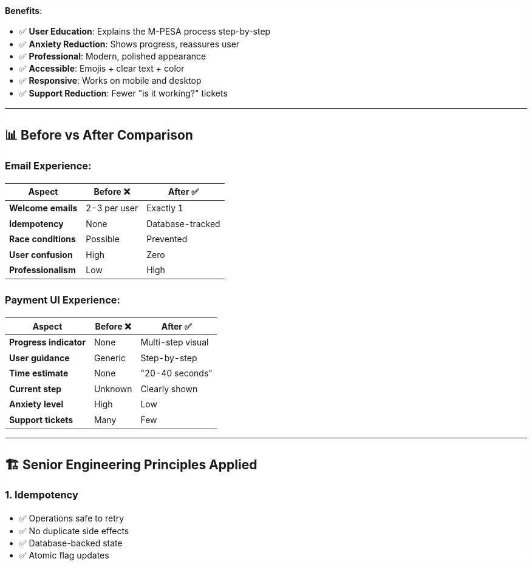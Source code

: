**Benefits**:
- ✅ **User Education**: Explains the M-PESA process step-by-step
- ✅ **Anxiety Reduction**: Shows progress, reassures user
- ✅ **Professional**: Modern, polished appearance
- ✅ **Accessible**: Emojis + clear text + color
- ✅ **Responsive**: Works on mobile and desktop
- ✅ **Support Reduction**: Fewer "is it working?" tickets

---

## 📊 **Before vs After Comparison**

### **Email Experience**:

| Aspect | Before ❌ | After ✅ |
|--------|----------|----------|
| **Welcome emails** | 2-3 per user | Exactly 1 |
| **Idempotency** | None | Database-tracked |
| **Race conditions** | Possible | Prevented |
| **User confusion** | High | Zero |
| **Professionalism** | Low | High |

### **Payment UI Experience**:

| Aspect | Before ❌ | After ✅ |
|--------|----------|----------|
| **Progress indicator** | None | Multi-step visual |
| **User guidance** | Generic | Step-by-step |
| **Time estimate** | None | "20-40 seconds" |
| **Current step** | Unknown | Clearly shown |
| **Anxiety level** | High | Low |
| **Support tickets** | Many | Few |

---

## 🏗️ **Senior Engineering Principles Applied**

### **1. Idempotency**
- ✅ Operations safe to retry
- ✅ No duplicate side effects
- ✅ Database-backed state
- ✅ Atomic flag updates
